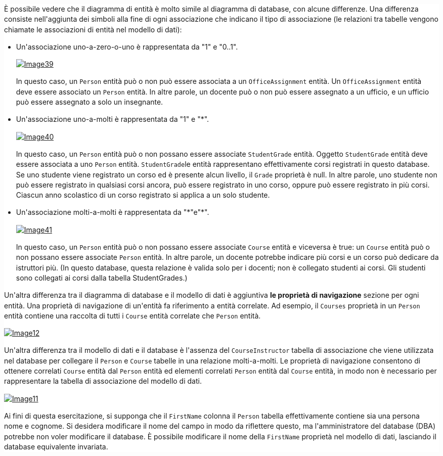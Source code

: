 È possibile vedere che il diagramma di entità è molto simile al diagramma di database, con alcune differenze. Una differenza consiste nell'aggiunta dei simboli alla fine di ogni associazione che indicano il tipo di associazione (le relazioni tra tabelle vengono chiamate le associazioni di entità nel modello di dati):

- Un'associazione uno-a-zero-o-uno è rappresentata da "1" e "0..1".

    [![Image39](the-entity-framework-and-aspnet-getting-started-part-1/_static/image36.png)](the-entity-framework-and-aspnet-getting-started-part-1/_static/image35.png)

    In questo caso, un `Person` entità può o non può essere associata a un `OfficeAssignment` entità. Un `OfficeAssignment` entità deve essere associato un `Person` entità. In altre parole, un docente può o non può essere assegnato a un ufficio, e un ufficio può essere assegnato a solo un insegnante.
- Un'associazione uno-a-molti è rappresentata da "1" e "\*".

    [![Image40](the-entity-framework-and-aspnet-getting-started-part-1/_static/image38.png)](the-entity-framework-and-aspnet-getting-started-part-1/_static/image37.png)

    In questo caso, un `Person` entità può o non possano essere associate `StudentGrade` entità. Oggetto `StudentGrade` entità deve essere associata a uno `Person` entità. `StudentGrade`le entità rappresentano effettivamente corsi registrati in questo database. Se uno studente viene registrato un corso ed è presente alcun livello, il `Grade` proprietà è null. In altre parole, uno studente non può essere registrato in qualsiasi corsi ancora, può essere registrato in uno corso, oppure può essere registrato in più corsi. Ciascun anno scolastico di un corso registrato si applica a un solo studente.
- Un'associazione molti-a-molti è rappresentata da "\*"e"\*".

    [![Image41](the-entity-framework-and-aspnet-getting-started-part-1/_static/image40.png)](the-entity-framework-and-aspnet-getting-started-part-1/_static/image39.png)

    In questo caso, un `Person` entità può o non possano essere associate `Course` entità e viceversa è true: un `Course` entità può o non possano essere associate `Person` entità. In altre parole, un docente potrebbe indicare più corsi e un corso può dedicare da istruttori più. (In questo database, questa relazione è valida solo per i docenti; non è collegato studenti ai corsi. Gli studenti sono collegati ai corsi dalla tabella StudentGrades.)

Un'altra differenza tra il diagramma di database e il modello di dati è aggiuntiva **le proprietà di navigazione** sezione per ogni entità. Una proprietà di navigazione di un'entità fa riferimento a entità correlate. Ad esempio, il `Courses` proprietà in un `Person` entità contiene una raccolta di tutti i `Course` entità correlate che `Person` entità.

[![Image12](the-entity-framework-and-aspnet-getting-started-part-1/_static/image42.png)](the-entity-framework-and-aspnet-getting-started-part-1/_static/image41.png)

Un'altra differenza tra il modello di dati e il database è l'assenza del `CourseInstructor` tabella di associazione che viene utilizzata nel database per collegare il `Person` e `Course` tabelle in una relazione molti-a-molti. Le proprietà di navigazione consentono di ottenere correlati `Course` entità dal `Person` entità ed elementi correlati `Person` entità dal `Course` entità, in modo non è necessario per rappresentare la tabella di associazione del modello di dati.

[![Image11](the-entity-framework-and-aspnet-getting-started-part-1/_static/image44.png)](the-entity-framework-and-aspnet-getting-started-part-1/_static/image43.png)

Ai fini di questa esercitazione, si supponga che il `FirstName` colonna il `Person` tabella effettivamente contiene sia una persona nome e cognome. Si desidera modificare il nome del campo in modo da riflettere questo, ma l'amministratore del database (DBA) potrebbe non voler modificare il database. È possibile modificare il nome della `FirstName` proprietà nel modello di dati, lasciando il database equivalente invariata.
